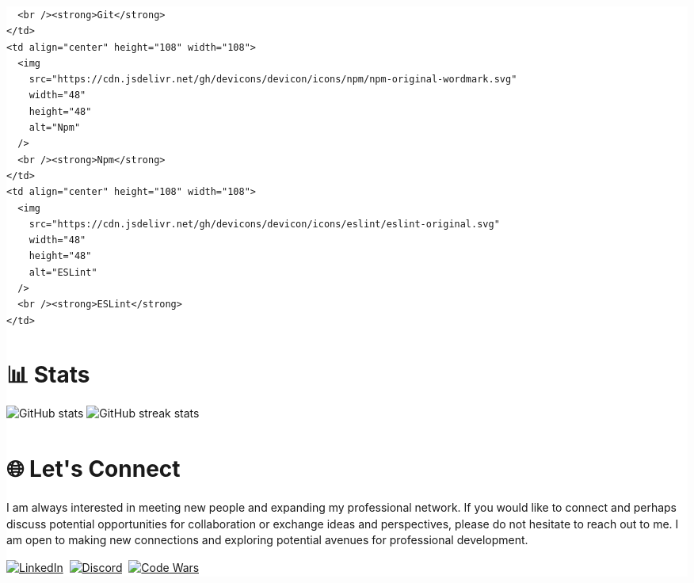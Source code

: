       <br /><strong>Git</strong>
    </td>
    <td align="center" height="108" width="108">
      <img
        src="https://cdn.jsdelivr.net/gh/devicons/devicon/icons/npm/npm-original-wordmark.svg"
        width="48"
        height="48"
        alt="Npm"
      />
      <br /><strong>Npm</strong>
    </td>
    <td align="center" height="108" width="108">
      <img
        src="https://cdn.jsdelivr.net/gh/devicons/devicon/icons/eslint/eslint-original.svg"
        width="48"
        height="48"
        alt="ESLint"
      />
      <br /><strong>ESLint</strong>
    </td>
  </tr>
</table>
          
# 📊 Stats

<img
  src="https://github-readme-stats.vercel.app/api?username=iPavelGeorgiev&show_icons=true&theme=react&hide_border=true&count_private=true&hide=stars"
  alt="GitHub stats"
/>
<img
  src="https://github-readme-streak-stats.herokuapp.com/?user=iPavelGeorgiev&theme=react&&hide_border=true&count_private=true&date_format=j%20M%5B%20Y%5D"
  alt="GitHub streak stats"
/>

# 🌐 Let's Connect

I am always interested in meeting new people and expanding my professional network. If you would like to connect and perhaps discuss potential opportunities for collaboration or exchange ideas and perspectives, please do not hesitate to reach out to me. I am open to making new connections and exploring potential avenues for professional development.

<p><a href="https://www.linkedin.com/in/ipavelgeorgiev/"><img align="center" src="https://i.ibb.co/6Jw1g19/linkedin-icon.png" alt="LinkedIn" height="auto" width="30"/></a>&nbsp;
<a href="https://discord.com/users/621026020895621123"><img align="center" src="https://i.ibb.co/80bsWC9/discord-icon.png" alt="Discord" height="auto" width="30"/></a>&nbsp;
<a href="https://www.codewars.com/users/iPavelGeorgiev"><img align="center" src="https://i.ibb.co/zbF2tZG/code-wars-icon.png" alt="Code Wars" height="auto" width="30"/></a></p>
